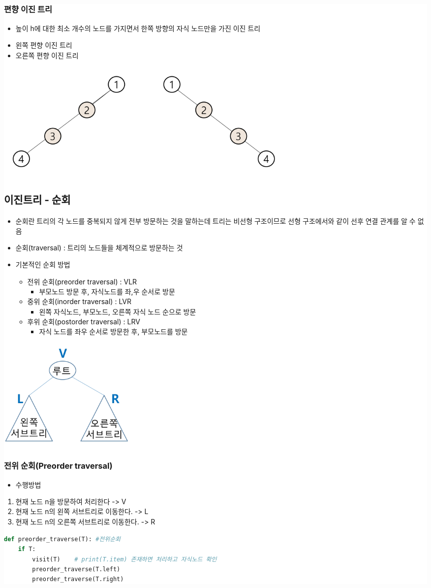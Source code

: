 ### 편향 이진 트리
* 높이 h에 대한 최소 개수의 노드를 가지면서 한쪽 방향의 자식 노드만을 가진 이진 트리
- 왼쪽 편향 이진 트리
- 오른쪽 편향 이진 트리

![편향이진트리](%EC%9D%B4%EB%AF%B8%EC%A7%80/%ED%8E%B8%ED%96%A5%EC%9D%B4%EC%A7%84%ED%8A%B8%EB%A6%AC.PNG)

## 이진트리 - 순회
* 순회란 트리의 각 노드를 중복되지 않게 전부 방문하는 것을 말하는데 트리는 비선형 구조이므로 선형 구조에서와 같이 선후 연결 관계를 알 수 없음

* 순회(traversal) : 트리의 노드들을 체계적으로 방문하는 것
* 기본적인 순회 방법
    - 전위 순회(preorder traversal) : VLR
        * 부모노드 방문 후, 자식노드를 좌,우 순서로 방문
    - 중위 순회(inorder traversal) : LVR
        * 왼쪽 자식노드, 부모노드, 오른쪽 자식 노드 순으로 방문
    - 후위 순회(postorder traversal) : LRV
        * 자식 노드를 좌우 순서로 방문한 후, 부모노드를 방문

![순회](%EC%9D%B4%EB%AF%B8%EC%A7%80/%EC%88%9C%ED%9A%8C.PNG)

### 전위 순회(Preorder traversal)
* 수행방법
1) 현재 노드 n을 방문하여 처리한다 -> V
2) 현재 노드 n의 왼쪽 서브트리로 이동한다. -> L
3) 현재 노드 n의 오른쪽 서브트리로 이동한다. -> R

```py
def preorder_traverse(T): #전위순회
    if T:
        visit(T)    # print(T.item) 존재하면 처리하고 자식노드 확인
        preorder_traverse(T.left)
        preorder_traverse(T.right)

```
